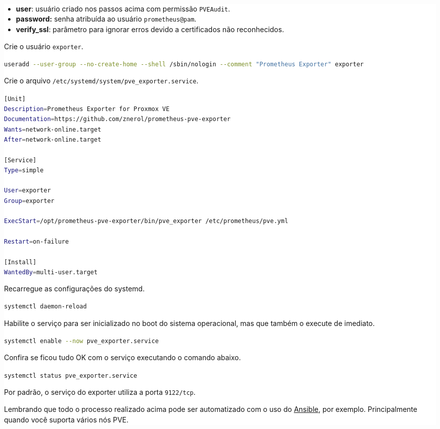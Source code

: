 * **user**: usuário criado nos passos acima com permissão ```PVEAudit```.
* **password:** senha atribuída ao usuário ```prometheus@pam```.
* **verify_ssl**: parâmetro para ignorar erros devido a certificados não reconhecidos.



Crie o usuário ```exporter```.

```bash
useradd --user-group --no-create-home --shell /sbin/nologin --comment "Prometheus Exporter" exporter
```



Crie o arquivo ```/etc/systemd/system/pve_exporter.service```.

```bash
[Unit]
Description=Prometheus Exporter for Proxmox VE
Documentation=https://github.com/znerol/prometheus-pve-exporter
Wants=network-online.target
After=network-online.target

[Service]
Type=simple

User=exporter
Group=exporter

ExecStart=/opt/prometheus-pve-exporter/bin/pve_exporter /etc/prometheus/pve.yml

Restart=on-failure

[Install]
WantedBy=multi-user.target
```

Recarregue as configurações do systemd.

```bash
systemctl daemon-reload
```

Habilite o serviço para ser inicializado no boot do sistema operacional, mas que também o execute de imediato.

```bash
systemctl enable --now pve_exporter.service
```

Confira se ficou tudo OK com o serviço executando o comando abaixo.

```bash
systemctl status pve_exporter.service
```

Por padrão, o serviço do exporter utiliza a porta ```9122/tcp```.

Lembrando que todo o processo realizado acima pode ser automatizado com o uso do [Ansible](https://docs.ansible.com/ "Link de acesso a documentação oficial do Ansible"),  por exemplo. Principalmente quando você suporta vários nós PVE.
